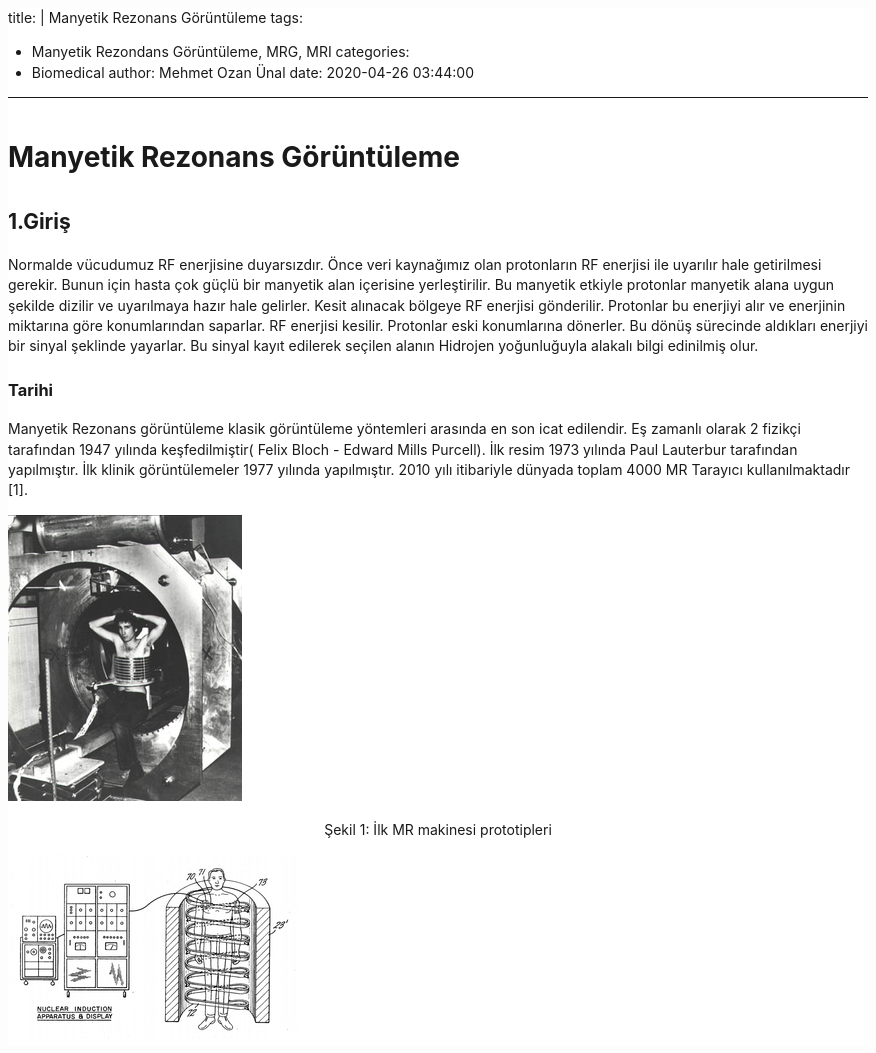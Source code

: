 title: |
  Manyetik Rezonans Görüntüleme
tags:
  - Manyetik Rezondans Görüntüleme, MRG, MRI
categories:
  - Biomedical
author: Mehmet Ozan Ünal
date: 2020-04-26 03:44:00
---

# Manyetik Rezonans Görüntüleme


## 1.Giriş

Normalde vücudumuz RF enerjisine duyarsızdır. Önce veri kaynağımız olan
 protonların RF enerjisi ile uyarılır hale getirilmesi gerekir. Bunun için hasta çok
 güçlü bir manyetik alan içerisine yerleştirilir. Bu manyetik etkiyle protonlar
 manyetik alana uygun şekilde dizilir ve uyarılmaya hazır hale gelirler.
 Kesit alınacak bölgeye RF enerjisi gönderilir. Protonlar bu enerjiyi alır ve
 enerjinin miktarına göre konumlarından saparlar. RF enerjisi kesilir. Protonlar eski konumlarına dönerler. Bu dönüş sürecinde aldıkları enerjiyi bir sinyal şeklinde yayarlar. Bu sinyal kayıt edilerek seçilen alanın Hidrojen yoğunluğuyla alakalı bilgi edinilmiş olur.

### Tarihi

Manyetik Rezonans görüntüleme klasik görüntüleme yöntemleri arasında en son icat edilendir. Eş zamanlı olarak 2 fizikçi tarafından 1947 yılında keşfedilmiştir( Felix Bloch - Edward Mills Purcell). İlk resim 1973 yılında Paul Lauterbur tarafından yapılmıştır. İlk klinik görüntülemeler 1977 yılında yapılmıştır. 2010 yılı itibariyle dünyada toplam 4000 MR Tarayıcı kullanılmaktadır [1].

![](/images/mri/image1.png)
<center>Şekil 1: İlk MR makinesi prototipleri</center>


![](/images/mri/image2.png)
